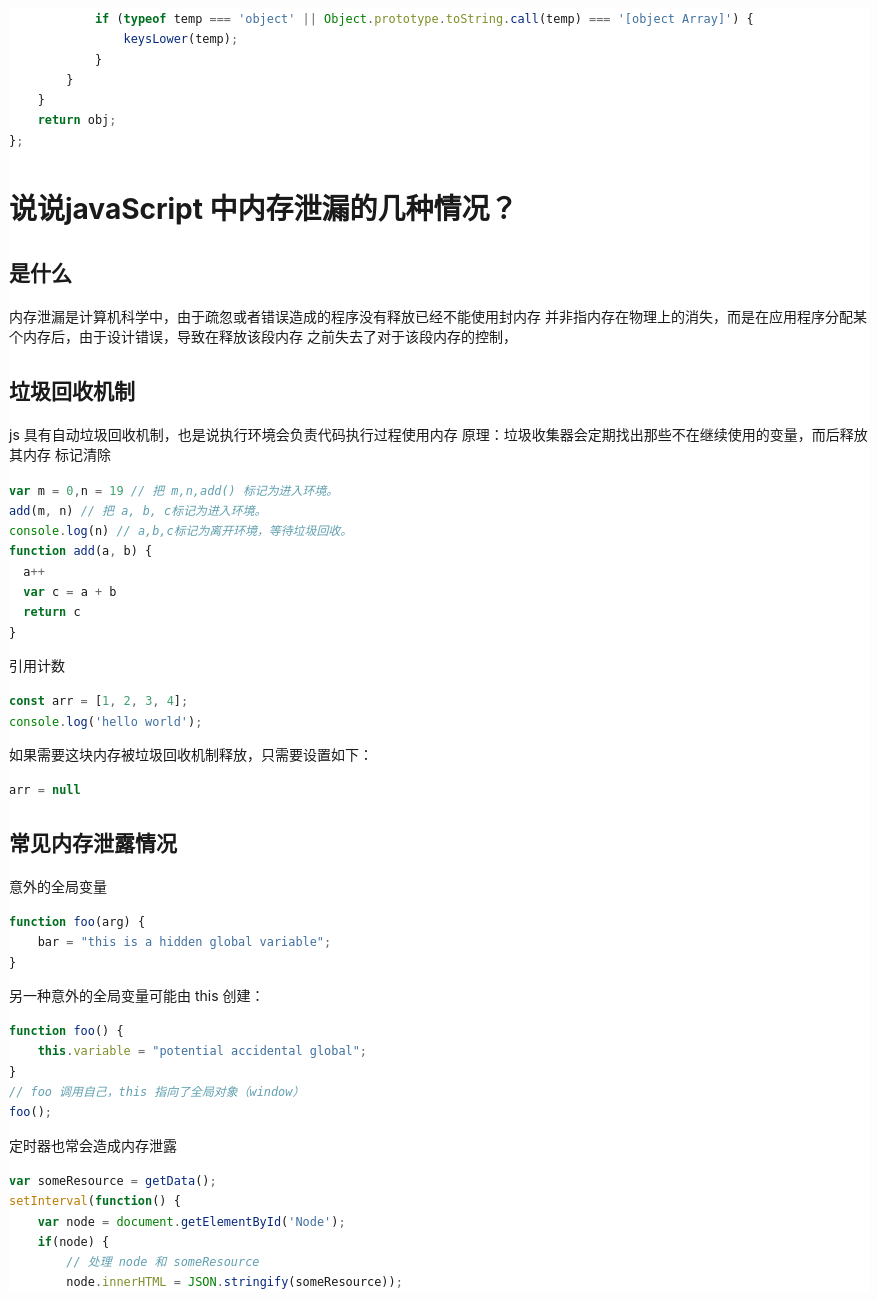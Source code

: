 ```js 
            if (typeof temp === 'object' || Object.prototype.toString.call(temp) === '[object Array]') {
                keysLower(temp);
            }
        }
    }
    return obj;
};
```
# 说说javaScript 中内存泄漏的几种情况？
## 是什么
内存泄漏是计算机科学中，由于疏忽或者错误造成的程序没有释放已经不能使用封内存
并非指内存在物理上的消失，而是在应用程序分配某个内存后，由于设计错误，导致在释放该段内存
之前失去了对于该段内存的控制，
## 垃圾回收机制

js 具有自动垃圾回收机制，也是说执行环境会负责代码执行过程使用内存
原理：垃圾收集器会定期找出那些不在继续使用的变量，而后释放其内存
标记清除
```js
var m = 0,n = 19 // 把 m,n,add() 标记为进入环境。
add(m, n) // 把 a, b, c标记为进入环境。
console.log(n) // a,b,c标记为离开环境，等待垃圾回收。
function add(a, b) {
  a++
  var c = a + b
  return c
}
```
引用计数
```js
const arr = [1, 2, 3, 4];
console.log('hello world');
```
如果需要这块内存被垃圾回收机制释放，只需要设置如下：
```js
arr = null
```
## 常见内存泄露情况
意外的全局变量
```js
function foo(arg) {
    bar = "this is a hidden global variable";
}
```
另一种意外的全局变量可能由 this 创建：
```js
function foo() {
    this.variable = "potential accidental global";
}
// foo 调用自己，this 指向了全局对象（window）
foo();
```
定时器也常会造成内存泄露
```js
var someResource = getData();
setInterval(function() {
    var node = document.getElementById('Node');
    if(node) {
        // 处理 node 和 someResource
        node.innerHTML = JSON.stringify(someResource));
```